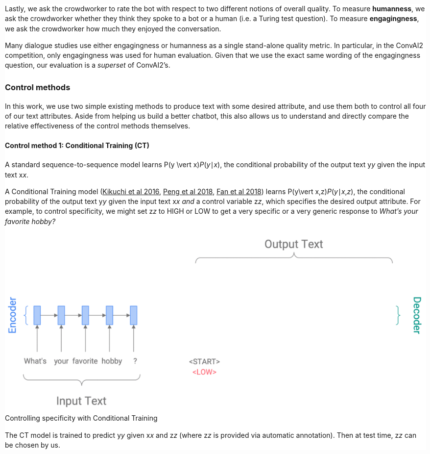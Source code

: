 Lastly, we ask the crowdworker to rate the bot with respect to two different notions of overall quality. To measure **humanness**, we ask the crowdworker whether they think they spoke to a bot or a human (i.e. a Turing test question). To measure **engagingness**, we ask the crowdworker how much they enjoyed the conversation.

Many dialogue studies use either engagingness or humanness as a single stand-alone quality metric. In particular, in the ConvAI2 competition, only engagingness was used for human evaluation. Given that we use the exact same wording of the engagingness question, our evaluation is a *superset* of ConvAI2’s.

### Control methods

In this work, we use two simple existing methods to produce text with some desired attribute, and use them both to control all four of our text attributes. Aside from helping us build a better chatbot, this also allows us to understand and directly compare the relative effectiveness of the control methods themselves.

#### Control method 1: Conditional Training (CT)

A standard sequence-to-sequence model learns P(y \vert x)*P*(*y*∣*x*), the conditional probability of the output text y*y* given the input text x*x*.

A Conditional Training model ([Kikuchi et al 2016](https://aclweb.org/anthology/D16-1140), [Peng et al 2018](https://aclweb.org/anthology/W18-1505), [Fan et al 2018](https://aclweb.org/anthology/W18-2706)) learns P(y\vert x,z)*P*(*y*∣*x*,*z*), the conditional probability of the output text y*y* given the input text x*x*  *and* a control variable z*z*, which specifies the desired output attribute. For example, to control specificity, we might set z*z* to HIGH or LOW to get a very specific or a very generic response to *What’s your favorite hobby?*

 ![CT.gif](../_resources/efe5dd69973fe0747f0a8e58bf56a5e7.gif)
Controlling specificity with Conditional Training

The CT model is trained to predict y*y* given x*x* and z*z* (where z*z* is provided via automatic annotation). Then at test time, z*z* can be chosen by us.
